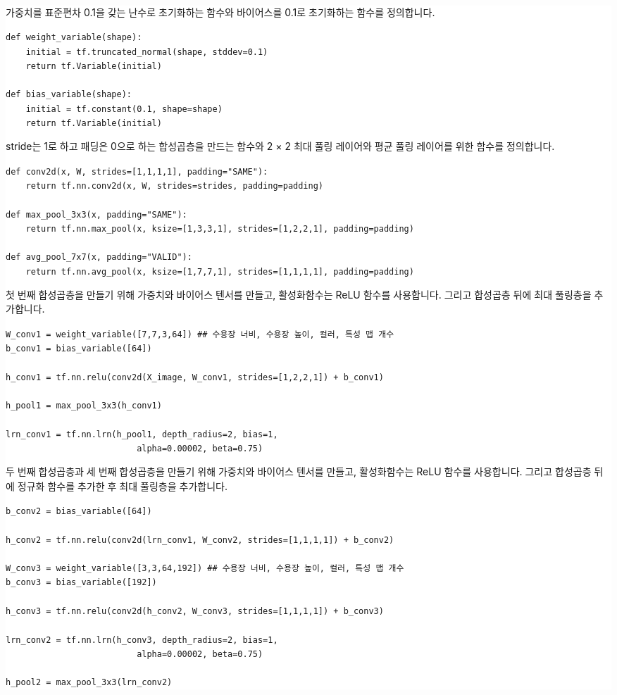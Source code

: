 가중치를 표준편차 0.1을 갖는 난수로 초기화하는 함수와 바이어스를 0.1로 초기화하는 함수를 정의합니다.

~~~
def weight_variable(shape):
    initial = tf.truncated_normal(shape, stddev=0.1)
    return tf.Variable(initial)

def bias_variable(shape):
    initial = tf.constant(0.1, shape=shape)
    return tf.Variable(initial)
~~~

stride는 1로 하고 패딩은 0으로 하는 합성곱층을 만드는 함수와 2 $\times$ 2 최대 풀링 레이어와 평균 풀링 레이어를 위한 함수를 정의합니다.
~~~
def conv2d(x, W, strides=[1,1,1,1], padding="SAME"):
    return tf.nn.conv2d(x, W, strides=strides, padding=padding)

def max_pool_3x3(x, padding="SAME"):
    return tf.nn.max_pool(x, ksize=[1,3,3,1], strides=[1,2,2,1], padding=padding)

def avg_pool_7x7(x, padding="VALID"):
    return tf.nn.avg_pool(x, ksize=[1,7,7,1], strides=[1,1,1,1], padding=padding)
~~~

첫 번째 합성곱층을 만들기 위해 가중치와 바이어스 텐서를 만들고, 활성화함수는 ReLU 함수를 사용합니다. 그리고 합성곱층 뒤에 최대 풀링층을 추가합니다.
~~~
W_conv1 = weight_variable([7,7,3,64]) ## 수용장 너비, 수용장 높이, 컬러, 특성 맵 개수
b_conv1 = bias_variable([64])

h_conv1 = tf.nn.relu(conv2d(X_image, W_conv1, strides=[1,2,2,1]) + b_conv1)

h_pool1 = max_pool_3x3(h_conv1)

lrn_conv1 = tf.nn.lrn(h_pool1, depth_radius=2, bias=1,
                          alpha=0.00002, beta=0.75)
~~~


두 번째 합성곱층과 세 번째 합성곱층을 만들기 위해 가중치와 바이어스 텐서를 만들고, 활성화함수는 ReLU 함수를 사용합니다. 그리고 합성곱층 뒤에 정규화 함수를 추가한 후 최대 풀링층을 추가합니다.
~~~
b_conv2 = bias_variable([64])

h_conv2 = tf.nn.relu(conv2d(lrn_conv1, W_conv2, strides=[1,1,1,1]) + b_conv2)

W_conv3 = weight_variable([3,3,64,192]) ## 수용장 너비, 수용장 높이, 컬러, 특성 맵 개수
b_conv3 = bias_variable([192])

h_conv3 = tf.nn.relu(conv2d(h_conv2, W_conv3, strides=[1,1,1,1]) + b_conv3)

lrn_conv2 = tf.nn.lrn(h_conv3, depth_radius=2, bias=1,
                          alpha=0.00002, beta=0.75)

h_pool2 = max_pool_3x3(lrn_conv2)
~~~
